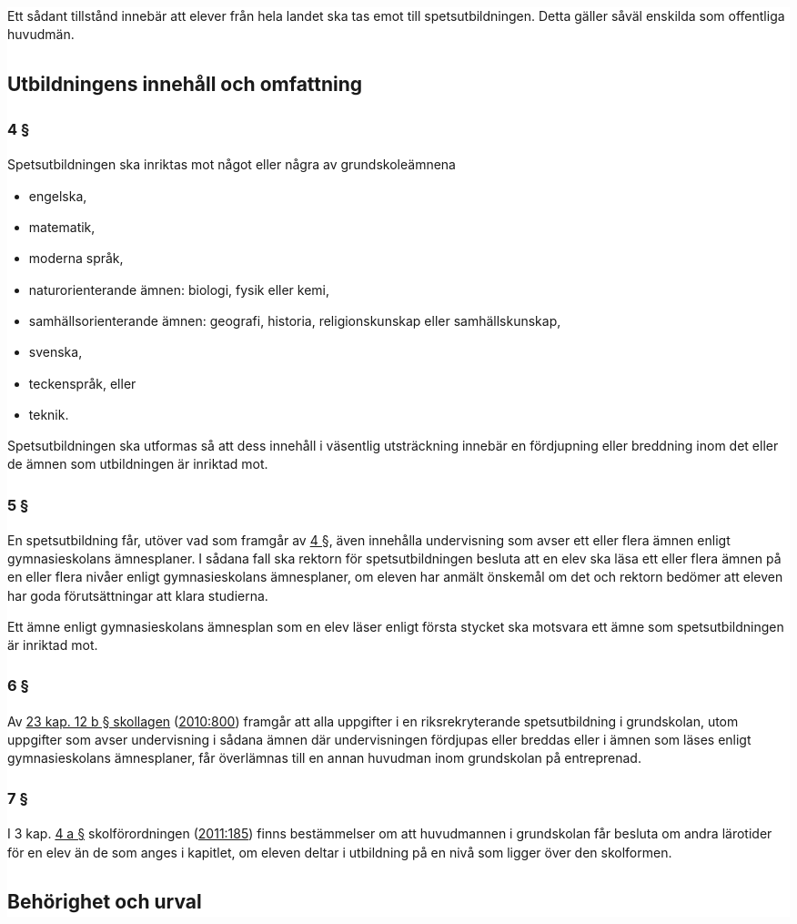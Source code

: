 Ett sådant tillstånd innebär att elever från hela landet ska tas emot till spetsutbildningen. Detta gäller såväl enskilda som offentliga huvudmän.

## Utbildningens innehåll och omfattning

### 4 §

Spetsutbildningen ska inriktas mot något eller några av grundskoleämnena

- engelska,

- matematik,

- moderna språk,

- naturorienterande ämnen: biologi, fysik eller kemi,

- samhällsorienterande ämnen: geografi, historia, religionskunskap eller samhällskunskap,

- svenska,

- teckenspråk, eller

- teknik.

Spetsutbildningen ska utformas så att dess innehåll i väsentlig utsträckning innebär en fördjupning eller breddning inom det eller de ämnen som utbildningen är inriktad mot.

### 5 §

En spetsutbildning får, utöver vad som framgår av [4 §](#4), även innehålla undervisning som avser ett eller flera ämnen enligt gymnasieskolans ämnesplaner. I sådana fall ska rektorn för spetsutbildningen besluta att en elev ska läsa ett eller flera ämnen på en eller flera nivåer enligt gymnasieskolans ämnesplaner, om eleven har anmält önskemål om det och rektorn bedömer att eleven har goda förutsättningar att klara studierna.

Ett ämne enligt gymnasieskolans ämnesplan som en elev läser enligt första stycket ska motsvara ett ämne som spetsutbildningen är inriktad mot.

### 6 §

Av [23 kap. 12 b § skollagen](https://selex.se/eli/sfs/1985/1100#kap23.12b) ([2010:800](https://selex.se/eli/sfs/2010/800)) framgår att alla uppgifter i en riksrekryterande spetsutbildning i grundskolan, utom uppgifter som avser undervisning i sådana ämnen där undervisningen fördjupas eller breddas eller i ämnen som läses enligt gymnasieskolans ämnesplaner, får överlämnas till en annan huvudman inom grundskolan på entreprenad.

### 7 §

I 3 kap. [4 a §](#kap3.4a) skolförordningen ([2011:185](https://selex.se/eli/sfs/2011/185)) finns bestämmelser om att huvudmannen i grundskolan får besluta om andra lärotider för en elev än de som anges i kapitlet, om eleven deltar i utbildning på en nivå som ligger över den skolformen.

## Behörighet och urval
